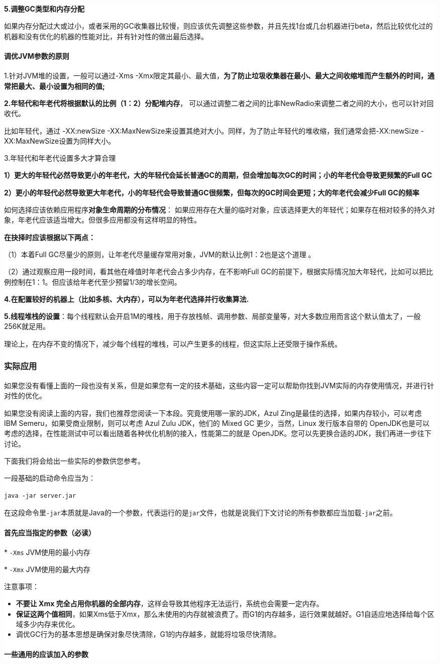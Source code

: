 **5.调整GC类型和内存分配**

如果内存分配过大或过小，或者采用的GC收集器比较慢，则应该优先调整这些参数，并且先找1台或几台机器进行beta，然后比较优化过的机器和没有优化的机器的性能对比，并有针对性的做出最后选择。

#### 调优JVM参数的原则

1.针对JVM堆的设置，一般可以通过-Xms -Xmx限定其最小、最大值，**为了防止垃圾收集器在最小、最大之间收缩堆而产生额外的时间，通常把最大、最小设置为相同的值;**

**2.年轻代和年老代将根据默认的比例（1：2）分配堆内存**， 可以通过调整二者之间的比率NewRadio来调整二者之间的大小，也可以针对回收代。

比如年轻代，通过 -XX:newSize -XX:MaxNewSize来设置其绝对大小。同样，为了防止年轻代的堆收缩，我们通常会把-XX:newSize -XX:MaxNewSize设置为同样大小。

3.年轻代和年老代设置多大才算合理

**1）更大的年轻代必然导致更小的年老代，大的年轻代会延长普通GC的周期，但会增加每次GC的时间；小的年老代会导致更频繁的Full GC**

**2）更小的年轻代必然导致更大年老代，小的年轻代会导致普通GC很频繁，但每次的GC时间会更短；大的年老代会减少Full GC的频率**

如何选择应该依赖应用程序**对象生命周期的分布情况**： 如果应用存在大量的临时对象，应该选择更大的年轻代；如果存在相对较多的持久对象，年老代应该适当增大。但很多应用都没有这样明显的特性。

**在抉择时应该根据以下两点：**

（1）本着Full GC尽量少的原则，让年老代尽量缓存常用对象，JVM的默认比例1：2也是这个道理 。

（2）通过观察应用一段时间，看其他在峰值时年老代会占多少内存，在不影响Full GC的前提下，根据实际情况加大年轻代，比如可以把比例控制在1：1。但应该给年老代至少预留1/3的增长空间。

**4.在配置较好的机器上（比如多核、大内存），可以为年老代选择并行收集算法.**

**5.线程堆栈的设置**：每个线程默认会开启1M的堆栈，用于存放栈帧、调用参数、局部变量等，对大多数应用而言这个默认值太了，一般256K就足用。

理论上，在内存不变的情况下，减少每个线程的堆栈，可以产生更多的线程，但这实际上还受限于操作系统。

### 实际应用

如果您没有看懂上面的一段也没有关系，但是如果您有一定的技术基础，这些内容一定可以帮助你找到JVM实际的内存使用情况，并进行针对性的优化。

如果您没有阅读上面的内容，我们也推荐您阅读一下本段。究竟使用哪一家的JDK，Azul Zing是最佳的选择，如果内存较小，可以考虑 IBM Semeru，如果受商业限制，则可以考虑 Azul Zulu JDK，他们的 Mixed GC 更少，当然，Linux 发行版本自带的 OpenJDK也是可以考虑的选择，在性能测试中可以看出随着各种优化机制的接入，性能第二的就是 OpenJDK。您可以先更换合适的JDK，我们再进一步往下讨论。

下面我们将会给出一些实际的参数供您参考。

一段基础的启动命令应当为：

```plaintext
java -jar server.jar
```

在这段命令里`-jar`本质就是Java的一个参数，代表运行的是`jar`文件，也就是说我们下文讨论的所有参数都应当加载`-jar`之前。

#### **首先应当指定的参数（必读）**

\* `-Xms` JVM使用的最小内存

\* `-Xmx` JVM使用的最大内存

注意事项：

- **不要让 Xmx 完全占用你机器的全部内存**，这样会导致其他程序无法运行，系统也会需要一定内存。
- **保证这两个值相同**，如果Xms低于Xmx，那么未使用的内存就被浪费了。而G1的内存越多，运行效果就越好。G1自适应地选择给每个区域多少内存来优化。
- 调优GC行为的基本思想是确保对象尽快清除，G1的内存越多，就能将垃圾尽快清除。

#### 一些通用的应该加入的参数
